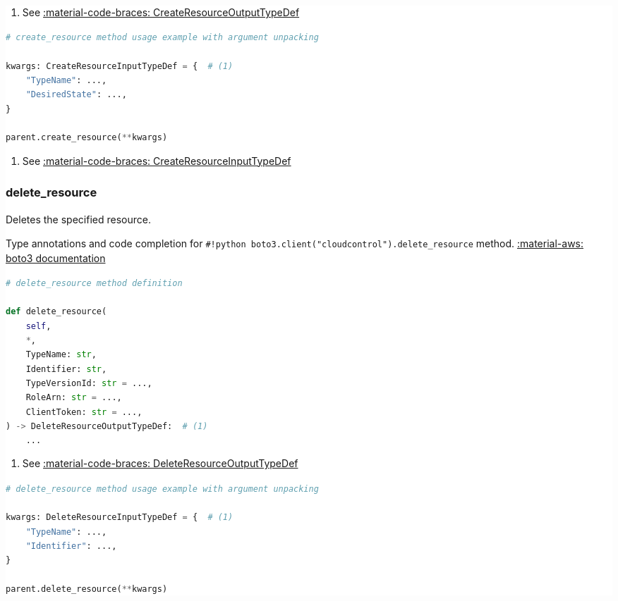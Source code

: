 1. See [:material-code-braces: CreateResourceOutputTypeDef](./type_defs.md#createresourceoutputtypedef)


```python
# create_resource method usage example with argument unpacking

kwargs: CreateResourceInputTypeDef = {  # (1)
    "TypeName": ...,
    "DesiredState": ...,
}

parent.create_resource(**kwargs)
```

1. See [:material-code-braces: CreateResourceInputTypeDef](./type_defs.md#createresourceinputtypedef)

### delete\_resource

Deletes the specified resource.

Type annotations and code completion for `#!python boto3.client("cloudcontrol").delete_resource` method.
[:material-aws: boto3 documentation](https://boto3.amazonaws.com/v1/documentation/api/latest/reference/services/cloudcontrol/client/delete_resource.html)

```python
# delete_resource method definition

def delete_resource(
    self,
    *,
    TypeName: str,
    Identifier: str,
    TypeVersionId: str = ...,
    RoleArn: str = ...,
    ClientToken: str = ...,
) -> DeleteResourceOutputTypeDef:  # (1)
    ...
```

1. See [:material-code-braces: DeleteResourceOutputTypeDef](./type_defs.md#deleteresourceoutputtypedef)


```python
# delete_resource method usage example with argument unpacking

kwargs: DeleteResourceInputTypeDef = {  # (1)
    "TypeName": ...,
    "Identifier": ...,
}

parent.delete_resource(**kwargs)
```
